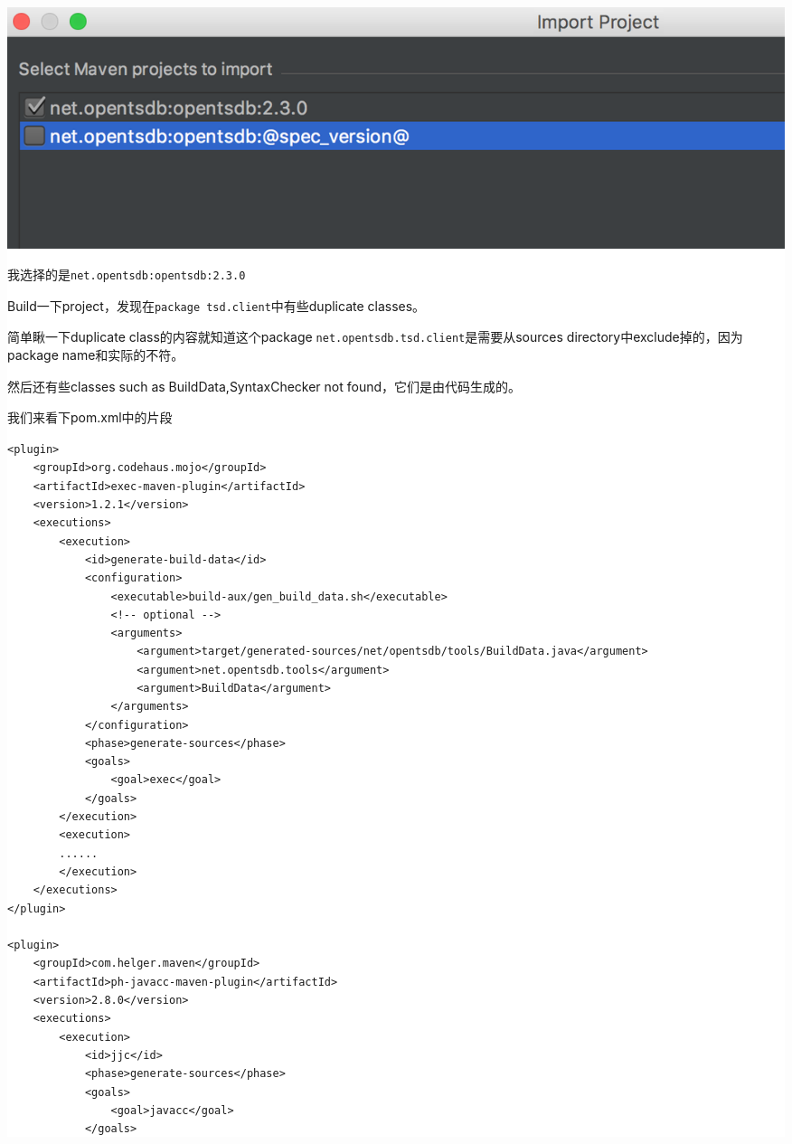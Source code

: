 ![select-maven-project](/img/in-post/running-opentsdb-with-maven-and-intellij-idea/select-maven-project.png)

我选择的是`net.opentsdb:opentsdb:2.3.0`

Build一下project，发现在`package tsd.client`中有些duplicate classes。

简单瞅一下duplicate class的内容就知道这个package `net.opentsdb.tsd.client`是需要从sources directory中exclude掉的，因为package name和实际的不符。

然后还有些classes such as BuildData,SyntaxChecker not found，它们是由代码生成的。

我们来看下pom.xml中的片段

```
<plugin>
    <groupId>org.codehaus.mojo</groupId>
    <artifactId>exec-maven-plugin</artifactId>
    <version>1.2.1</version>
    <executions>
        <execution>
            <id>generate-build-data</id>
            <configuration>
                <executable>build-aux/gen_build_data.sh</executable>
                <!-- optional -->
                <arguments>
                    <argument>target/generated-sources/net/opentsdb/tools/BuildData.java</argument>
                    <argument>net.opentsdb.tools</argument>
                    <argument>BuildData</argument>
                </arguments>
            </configuration>
            <phase>generate-sources</phase>
            <goals>
                <goal>exec</goal>
            </goals>
        </execution>
        <execution>
        ......
        </execution>
    </executions>
</plugin>

<plugin>
    <groupId>com.helger.maven</groupId>
    <artifactId>ph-javacc-maven-plugin</artifactId>
    <version>2.8.0</version>
    <executions>
        <execution>
            <id>jjc</id>
            <phase>generate-sources</phase>
            <goals>
                <goal>javacc</goal>
            </goals>
```